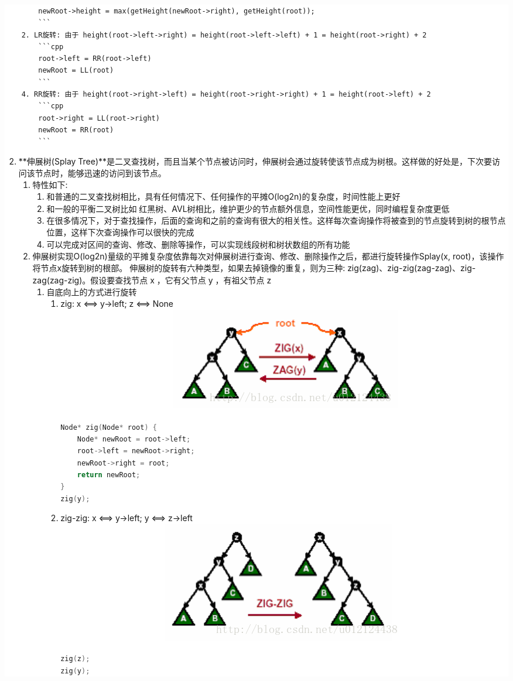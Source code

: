 			newRoot->height = max(getHeight(newRoot->right), getHeight(root));
			```
		2. LR旋转: 由于 height(root->left->right) = height(root->left->left) + 1 = height(root->right) + 2
			```cpp
			root->left = RR(root->left)
			newRoot = LL(root)
			```
		4. RR旋转: 由于 height(root->right->left) = height(root->right->right) + 1 = height(root->left) + 2
			```cpp
			root->right = LL(root->right)
			newRoot = RR(root)
			```
2. **伸展树(Splay Tree)**是二叉查找树，而且当某个节点被访问时，伸展树会通过旋转使该节点成为树根。这样做的好处是，下次要访问该节点时，能够迅速的访问到该节点。
	1. 特性如下:
		1. 和普通的二叉查找树相比，具有任何情况下、任何操作的平摊O(log2n)的复杂度，时间性能上更好 
		2. 和一般的平衡二叉树比如 红黑树、AVL树相比，维护更少的节点额外信息，空间性能更优，同时编程复杂度更低 
		3. 在很多情况下，对于查找操作，后面的查询和之前的查询有很大的相关性。这样每次查询操作将被查到的节点旋转到树的根节点位置，这样下次查询操作可以很快的完成 
		4. 可以完成对区间的查询、修改、删除等操作，可以实现线段树和树状数组的所有功能
	2. 伸展树实现O(log2n)量级的平摊复杂度依靠每次对伸展树进行查询、修改、删除操作之后，都进行旋转操作Splay(x, root)，该操作将节点x旋转到树的根部。 
		伸展树的旋转有六种类型，如果去掉镜像的重复，则为三种: zig(zag)、zig-zig(zag-zag)、zig-zag(zag-zig)。假设要查找节点 x ，它有父节点 y ，有祖父节点 z
		1. 自底向上的方式进行旋转
			1. zig: x <==> y->left; z <==> None <div align="center"><img alt="rb_tree_zig" src="./images/rb_tree_zig.png"/></div>
				```cpp
				Node* zig(Node* root) {
					Node* newRoot = root->left;
					root->left = newRoot->right;
					newRoot->right = root;
					return newRoot;
				}
				zig(y);
				```
			2. zig-zig: x <==> y->left; y <==> z->left <div align="center"><img alt="rb_tree_zig_zig" src="./images/rb_tree_zig_zig.png"/></div>
				```cpp
				zig(z);
				zig(y);
				```
